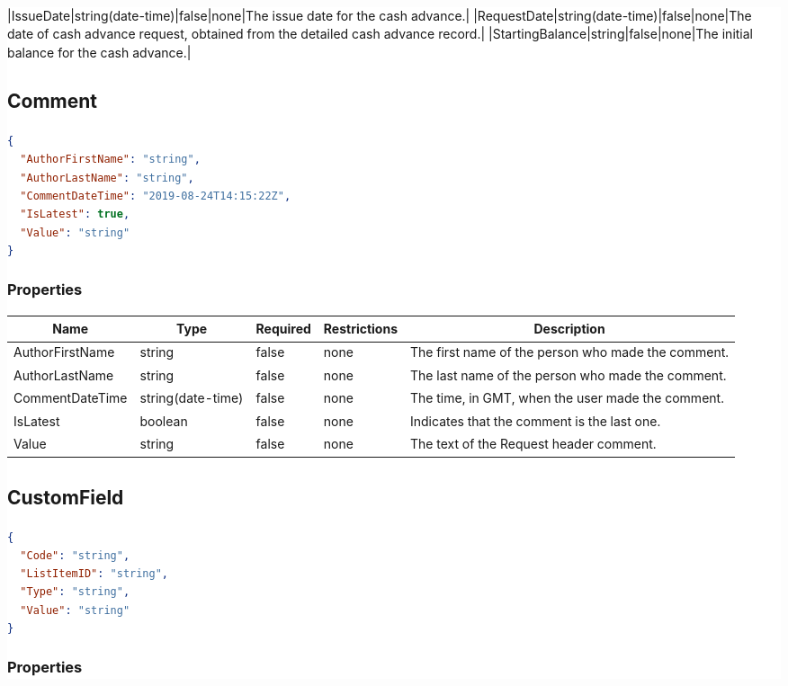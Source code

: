 |IssueDate|string(date-time)|false|none|The issue date for the cash advance.|
|RequestDate|string(date-time)|false|none|The date of cash advance request, obtained from the detailed cash advance record.|
|StartingBalance|string|false|none|The initial balance for the cash advance.|

<h2 id="tocS_Comment">Comment</h2>

<a id="schemacomment"></a>
<a id="schema_Comment"></a>
<a id="tocScomment"></a>
<a id="tocscomment"></a>

```json
{
  "AuthorFirstName": "string",
  "AuthorLastName": "string",
  "CommentDateTime": "2019-08-24T14:15:22Z",
  "IsLatest": true,
  "Value": "string"
}

```

### Properties

|Name|Type|Required|Restrictions|Description|
|---|---|---|---|---|
|AuthorFirstName|string|false|none|The first name of the person who made the comment.|
|AuthorLastName|string|false|none|The last name of the person who made the comment.|
|CommentDateTime|string(date-time)|false|none|The time, in GMT, when the user made the comment.|
|IsLatest|boolean|false|none|Indicates that the comment is the last one.|
|Value|string|false|none|The text of the Request header comment.|

<h2 id="tocS_CustomField">CustomField</h2>

<a id="schemacustomfield"></a>
<a id="schema_CustomField"></a>
<a id="tocScustomfield"></a>
<a id="tocscustomfield"></a>

```json
{
  "Code": "string",
  "ListItemID": "string",
  "Type": "string",
  "Value": "string"
}

```

### Properties
